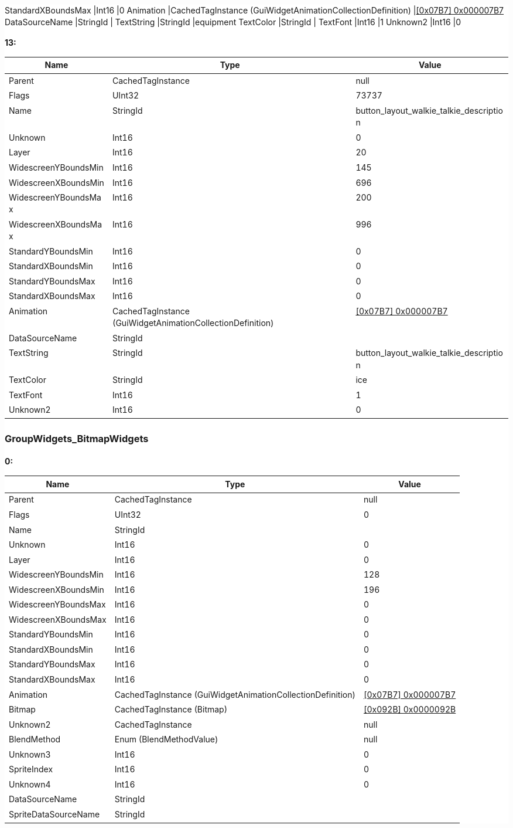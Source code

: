 StandardXBoundsMax	|Int16	|0
Animation	|CachedTagInstance (GuiWidgetAnimationCollectionDefinition)	|[[0x07B7] 0x000007B7](../GuiWidgetAnimationCollectionDefinition/07B7.md)
DataSourceName	|StringId	|
TextString	|StringId	|equipment
TextColor	|StringId	|
TextFont	|Int16	|1
Unknown2	|Int16	|0


**13:**

Name	| Type	| Value
---	|---	|---	|
Parent	|CachedTagInstance	|null
Flags	|UInt32	|73737
Name	|StringId	|button_layout_walkie_talkie_description
Unknown	|Int16	|0
Layer	|Int16	|20
WidescreenYBoundsMin	|Int16	|145
WidescreenXBoundsMin	|Int16	|696
WidescreenYBoundsMax	|Int16	|200
WidescreenXBoundsMax	|Int16	|996
StandardYBoundsMin	|Int16	|0
StandardXBoundsMin	|Int16	|0
StandardYBoundsMax	|Int16	|0
StandardXBoundsMax	|Int16	|0
Animation	|CachedTagInstance (GuiWidgetAnimationCollectionDefinition)	|[[0x07B7] 0x000007B7](../GuiWidgetAnimationCollectionDefinition/07B7.md)
DataSourceName	|StringId	|
TextString	|StringId	|button_layout_walkie_talkie_description
TextColor	|StringId	|ice
TextFont	|Int16	|1
Unknown2	|Int16	|0


### GroupWidgets_BitmapWidgets

**0:**

Name	| Type	| Value
---	|---	|---	|
Parent	|CachedTagInstance	|null
Flags	|UInt32	|0
Name	|StringId	|
Unknown	|Int16	|0
Layer	|Int16	|0
WidescreenYBoundsMin	|Int16	|128
WidescreenXBoundsMin	|Int16	|196
WidescreenYBoundsMax	|Int16	|0
WidescreenXBoundsMax	|Int16	|0
StandardYBoundsMin	|Int16	|0
StandardXBoundsMin	|Int16	|0
StandardYBoundsMax	|Int16	|0
StandardXBoundsMax	|Int16	|0
Animation	|CachedTagInstance (GuiWidgetAnimationCollectionDefinition)	|[[0x07B7] 0x000007B7](../GuiWidgetAnimationCollectionDefinition/07B7.md)
Bitmap	|CachedTagInstance (Bitmap)	|[[0x092B] 0x0000092B](../Bitmap/092B.md)
Unknown2	|CachedTagInstance	|null
BlendMethod	|Enum (BlendMethodValue)	|null
Unknown3	|Int16	|0
SpriteIndex	|Int16	|0
Unknown4	|Int16	|0
DataSourceName	|StringId	|
SpriteDataSourceName	|StringId	|
